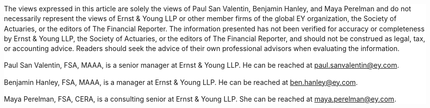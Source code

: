 The views expressed in this article are solely the views of Paul San Valentin, Benjamin Hanley, and Maya Perelman and do not necessarily represent the views of Ernst & Young LLP or other member firms of the global EY organization, the Society of Actuaries, or the editors of The Financial Reporter. The information presented has not been verified for accuracy or completeness by Ernst & Young LLP, the Society of Actuaries, or the editors of The Financial Reporter, and should not be construed as legal, tax, or accounting advice. Readers should seek the advice of their own professional advisors when evaluating the information.

Paul San Valentin, FSA, MAAA, is a senior manager at Ernst & Young LLP. He can be reached at paul.sanvalentin@ey.com.

Benjamin Hanley, FSA, MAAA, is a manager at Ernst & Young LLP. He can be reached at ben.hanley@ey.com.

Maya Perelman, FSA, CERA, is a consulting senior at Ernst & Young LLP. She can be reached at maya.perelman@ey.com.